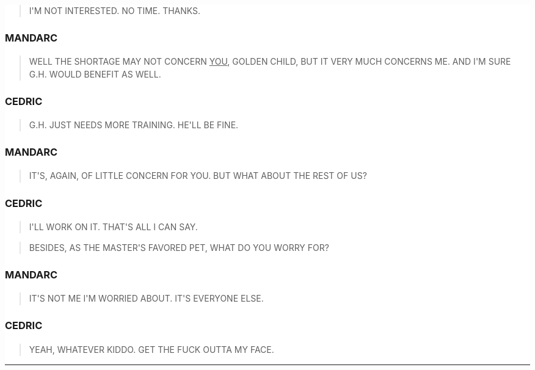 > I'M NOT INTERESTED. NO TIME. THANKS.

### MANDARC ###

> WELL THE SHORTAGE MAY NOT CONCERN <U>YOU</U>, GOLDEN CHILD, BUT IT VERY MUCH CONCERNS ME. AND I'M SURE G.H. WOULD BENEFIT AS WELL.

### CEDRIC ###

> G.H. JUST NEEDS MORE TRAINING. HE'LL BE FINE.

### MANDARC ###

> IT'S, AGAIN, OF LITTLE CONCERN FOR YOU. BUT WHAT ABOUT THE REST OF US?

### CEDRIC ###

> I'LL WORK ON IT. THAT'S ALL I CAN SAY.

> BESIDES, AS THE MASTER'S FAVORED PET, WHAT DO YOU WORRY FOR?

### MANDARC ###

> IT'S NOT ME I'M WORRIED ABOUT. IT'S EVERYONE ELSE.

### CEDRIC ###

> YEAH, WHATEVER KIDDO. GET THE FUCK OUTTA MY FACE.

*****

